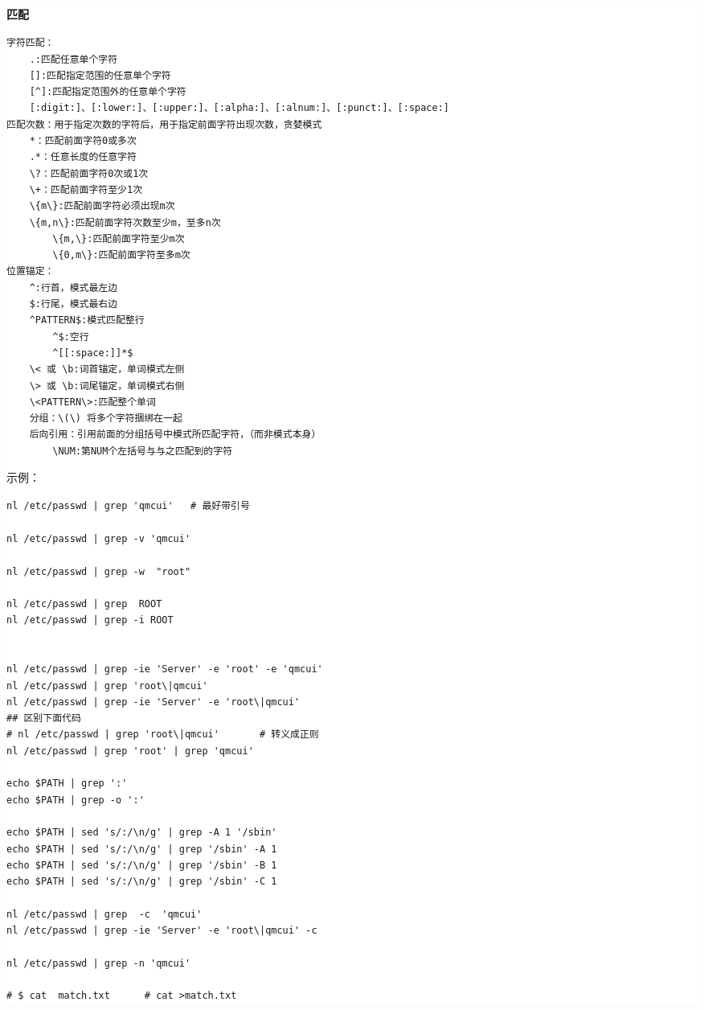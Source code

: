 **匹配**

```
字符匹配：
	.:匹配任意单个字符
	[]:匹配指定范围的任意单个字符
	[^]:匹配指定范围外的任意单个字符
	[:digit:]、[:lower:]、[:upper:]、[:alpha:]、[:alnum:]、[:punct:]、[:space:]
匹配次数：用于指定次数的字符后，用于指定前面字符出现次数，贪婪模式
	*：匹配前面字符0或多次
	.*：任意长度的任意字符
	\?：匹配前面字符0次或1次
	\+：匹配前面字符至少1次
	\{m\}:匹配前面字符必须出现m次
	\{m,n\}:匹配前面字符次数至少m，至多n次
		\{m,\}:匹配前面字符至少m次
		\{0,m\}:匹配前面字符至多m次
位置锚定：
	^:行首，模式最左边
	$:行尾，模式最右边
	^PATTERN$:模式匹配整行
		^$:空行
		^[[:space:]]*$
	\< 或 \b:词首锚定，单词模式左侧
	\> 或 \b:词尾锚定，单词模式右侧
	\<PATTERN\>:匹配整个单词
	分组：\(\) 将多个字符捆绑在一起
	后向引用：引用前面的分组括号中模式所匹配字符，（而非模式本身）
		\NUM:第NUM个左括号与与之匹配到的字符
```

示例：

```shell
nl /etc/passwd | grep 'qmcui'   # 最好带引号

nl /etc/passwd | grep -v 'qmcui'

nl /etc/passwd | grep -w  "root"

nl /etc/passwd | grep  ROOT
nl /etc/passwd | grep -i ROOT


nl /etc/passwd | grep -ie 'Server' -e 'root' -e 'qmcui'
nl /etc/passwd | grep 'root\|qmcui'
nl /etc/passwd | grep -ie 'Server' -e 'root\|qmcui'
## 区别下面代码
# nl /etc/passwd | grep 'root\|qmcui'       # 转义成正则
nl /etc/passwd | grep 'root' | grep 'qmcui'

echo $PATH | grep ':'
echo $PATH | grep -o ':'

echo $PATH | sed 's/:/\n/g' | grep -A 1 '/sbin'
echo $PATH | sed 's/:/\n/g' | grep '/sbin' -A 1
echo $PATH | sed 's/:/\n/g' | grep '/sbin' -B 1
echo $PATH | sed 's/:/\n/g' | grep '/sbin' -C 1

nl /etc/passwd | grep  -c  'qmcui'
nl /etc/passwd | grep -ie 'Server' -e 'root\|qmcui' -c

nl /etc/passwd | grep -n 'qmcui'

# $ cat  match.txt      # cat >match.txt
```